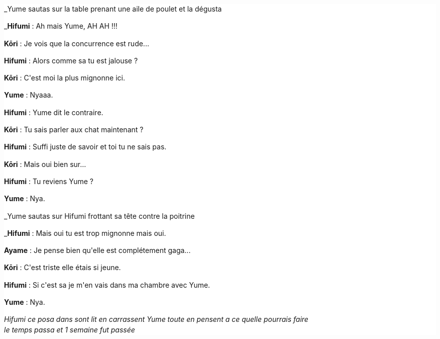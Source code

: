 _Yume sautas sur la table prenant une aile de poulet et la dégusta  
  
_**Hifumi** : Ah mais Yume, AH AH !!!  
  
**Kōri** : Je vois que la concurrence est rude...  
  
**Hifumi** : Alors comme sa tu est jalouse ?  
  
**Kōri** : C'est moi la plus mignonne ici.  
  
**Yume** : Nyaaa.  
  
**Hifumi** : Yume dit le contraire.  
  
**Kōri** : Tu sais parler aux chat maintenant ?  
  
**Hifumi** : Suffi juste de savoir et toi tu ne sais pas.  
  
**Kōri** : Mais oui bien sur...  
  
**Hifumi** : Tu reviens Yume ?  
  
**Yume** : Nya.  
  
_Yume sautas sur Hifumi frottant sa tête contre la poitrine  
  
_**Hifumi** : Mais oui tu est trop mignonne mais oui.  
  
**Ayame** : Je pense bien qu'elle est complétement gaga...  
  
**Kōri** : C'est triste elle étais si jeune.  
  
**Hifumi** : Si c'est sa je m'en vais dans ma chambre avec Yume.  
  
**Yume** : Nya.  
  
_Hifumi ce posa dans sont lit en carrassent Yume toute en pensent a ce quelle pourrais faire  
le temps passa et 1 semaine fut passée_